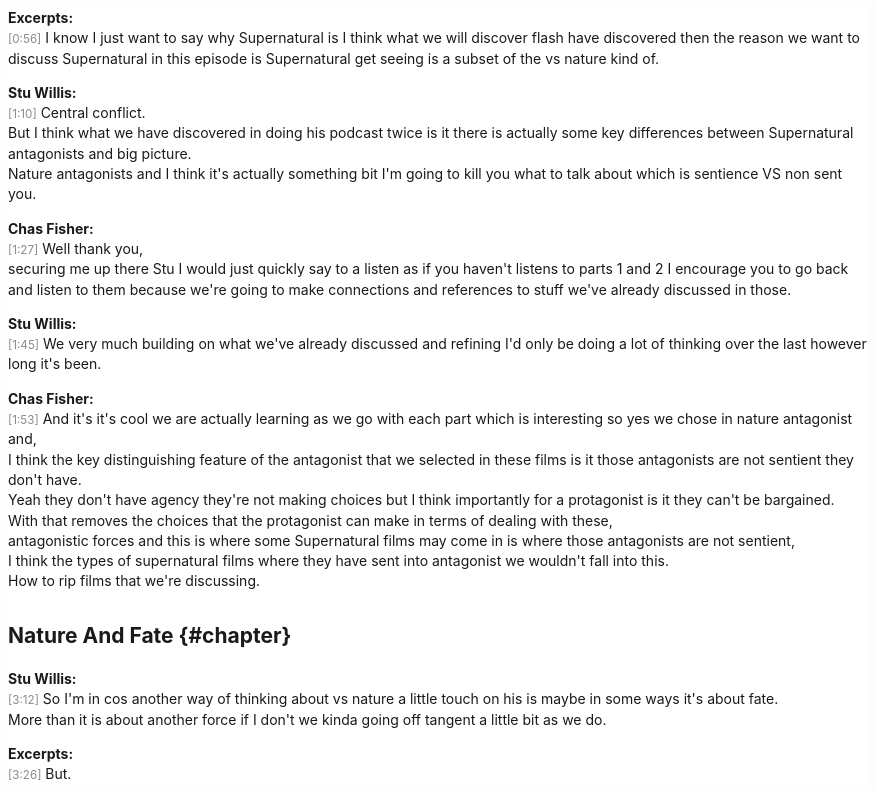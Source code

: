 
**Excerpts:**   
<small style="opacity: 0.5;">[0:56]</small> <span title="0:56 - 1:10">I know I just want to say why Supernatural is I think what we will discover flash have discovered then the reason we want to discuss Supernatural in this episode is Supernatural get seeing is a subset of the vs nature kind of.</span>  


**Stu Willis:**   
<small style="opacity: 0.5;">[1:10]</small> <span title="1:10 - 1:11">Central conflict.</span>  
<span title="1:11 - 1:21">But I think what we have discovered in doing his podcast twice is it there is actually some key differences between Supernatural antagonists and big picture.</span>  
<span title="1:21 - 1:28">Nature antagonists and I think it's actually something bit I'm going to kill you what to talk about which is sentience VS non sent you.</span>  


**Chas Fisher:**   
<small style="opacity: 0.5;">[1:27]</small> <span title="1:27 - 1:29">Well thank you,</span>  
<span title="1:29 - 1:44">securing me up there Stu I would just quickly say to a listen as if you haven't listens to parts 1 and 2 I encourage you to go back and listen to them because we're going to make connections and references to stuff we've already discussed in those.</span>  


**Stu Willis:**   
<small style="opacity: 0.5;">[1:45]</small> <span title="1:45 - 1:53">We very much building on what we've already discussed and refining I'd only be doing a lot of thinking over the last however long it's been.</span>  


**Chas Fisher:**   
<small style="opacity: 0.5;">[1:53]</small> <span title="1:53 - 2:03">And it's it's cool we are actually learning as we go with each part which is interesting so yes we chose in nature antagonist and,</span>  
<span title="2:03 - 2:13">I think the key distinguishing feature of the antagonist that we selected in these films is it those antagonists are not sentient they don't have.</span>  
<span title="2:15 - 2:21">Yeah they don't have agency they're not making choices but I think importantly for a protagonist is it they can't be bargained.</span>  
<span title="2:22 - 2:30">With that removes the choices that the protagonist can make in terms of dealing with these,</span>  
<span title="2:30 - 2:39">antagonistic forces and this is where some Supernatural films may come in is where those antagonists are not sentient,</span>  
<span title="2:39 - 2:47">I think the types of supernatural films where they have sent into antagonist we wouldn't fall into this.</span>  
<span title="2:47 - 2:50">How to rip films that we're discussing.</span>  


## Nature And Fate {#chapter}

**Stu Willis:**   
<small style="opacity: 0.5;">[3:12]</small> <span title="3:12 - 3:19">So I'm in cos another way of thinking about vs nature a little touch on his is maybe in some ways it's about fate.</span>  
<span title="3:19 - 3:26">More than it is about another force if I don't we kinda going off tangent a little bit as we do.</span>  


**Excerpts:**   
<small style="opacity: 0.5;">[3:26]</small> <span title="3:26 - 3:27">But.</span>  
